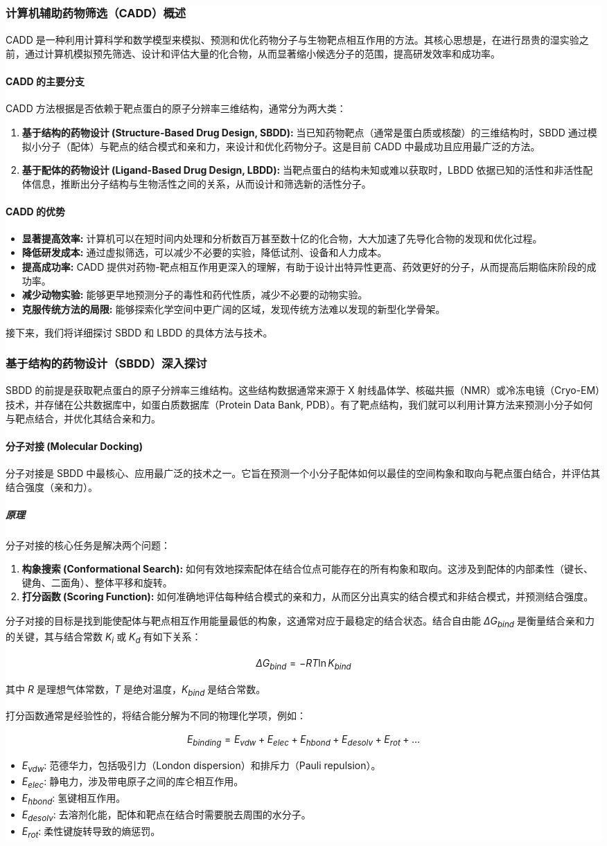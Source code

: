 ### 计算机辅助药物筛选（CADD）概述

CADD 是一种利用计算科学和数学模型来模拟、预测和优化药物分子与生物靶点相互作用的方法。其核心思想是，在进行昂贵的湿实验之前，通过计算机模拟预先筛选、设计和评估大量的化合物，从而显著缩小候选分子的范围，提高研发效率和成功率。

#### CADD 的主要分支

CADD 方法根据是否依赖于靶点蛋白的原子分辨率三维结构，通常分为两大类：

1.  **基于结构的药物设计 (Structure-Based Drug Design, SBDD):**
    当已知药物靶点（通常是蛋白质或核酸）的三维结构时，SBDD 通过模拟小分子（配体）与靶点的结合模式和亲和力，来设计和优化药物分子。这是目前 CADD 中最成功且应用最广泛的方法。

2.  **基于配体的药物设计 (Ligand-Based Drug Design, LBDD):**
    当靶点蛋白的结构未知或难以获取时，LBDD 依据已知的活性和非活性配体信息，推断出分子结构与生物活性之间的关系，从而设计和筛选新的活性分子。

#### CADD 的优势

*   **显著提高效率:** 计算机可以在短时间内处理和分析数百万甚至数十亿的化合物，大大加速了先导化合物的发现和优化过程。
*   **降低研发成本:** 通过虚拟筛选，可以减少不必要的实验，降低试剂、设备和人力成本。
*   **提高成功率:** CADD 提供对药物-靶点相互作用更深入的理解，有助于设计出特异性更高、药效更好的分子，从而提高后期临床阶段的成功率。
*   **减少动物实验:** 能够更早地预测分子的毒性和药代性质，减少不必要的动物实验。
*   **克服传统方法的局限:** 能够探索化学空间中更广阔的区域，发现传统方法难以发现的新型化学骨架。

接下来，我们将详细探讨 SBDD 和 LBDD 的具体方法与技术。

### 基于结构的药物设计（SBDD）深入探讨

SBDD 的前提是获取靶点蛋白的原子分辨率三维结构。这些结构数据通常来源于 X 射线晶体学、核磁共振（NMR）或冷冻电镜（Cryo-EM）技术，并存储在公共数据库中，如蛋白质数据库（Protein Data Bank, PDB）。有了靶点结构，我们就可以利用计算方法来预测小分子如何与靶点结合，并优化其结合亲和力。

#### 分子对接 (Molecular Docking)

分子对接是 SBDD 中最核心、应用最广泛的技术之一。它旨在预测一个小分子配体如何以最佳的空间构象和取向与靶点蛋白结合，并评估其结合强度（亲和力）。

##### 原理

分子对接的核心任务是解决两个问题：

1.  **构象搜索 (Conformational Search):** 如何有效地探索配体在结合位点可能存在的所有构象和取向。这涉及到配体的内部柔性（键长、键角、二面角）、整体平移和旋转。
2.  **打分函数 (Scoring Function):** 如何准确地评估每种结合模式的亲和力，从而区分出真实的结合模式和非结合模式，并预测结合强度。

分子对接的目标是找到能使配体与靶点相互作用能量最低的构象，这通常对应于最稳定的结合状态。结合自由能 $\Delta G_{bind}$ 是衡量结合亲和力的关键，其与结合常数 $K_i$ 或 $K_d$ 有如下关系：

$$ \Delta G_{bind} = -RT \ln K_{bind} $$

其中 $R$ 是理想气体常数，$T$ 是绝对温度，$K_{bind}$ 是结合常数。

打分函数通常是经验性的，将结合能分解为不同的物理化学项，例如：

$$ E_{binding} = E_{vdw} + E_{elec} + E_{hbond} + E_{desolv} + E_{rot} + \dots $$

*   $E_{vdw}$: 范德华力，包括吸引力（London dispersion）和排斥力（Pauli repulsion）。
*   $E_{elec}$: 静电力，涉及带电原子之间的库仑相互作用。
*   $E_{hbond}$: 氢键相互作用。
*   $E_{desolv}$: 去溶剂化能，配体和靶点在结合时需要脱去周围的水分子。
*   $E_{rot}$: 柔性键旋转导致的熵惩罚。
